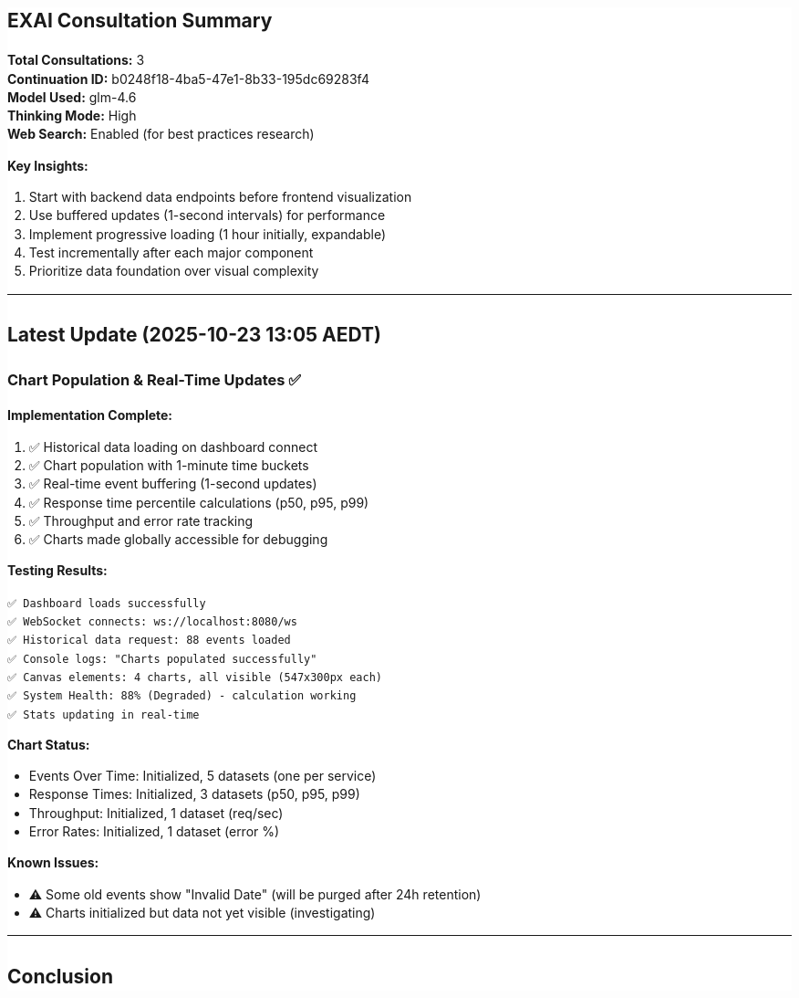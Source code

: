
## EXAI Consultation Summary

**Total Consultations:** 3  
**Continuation ID:** b0248f18-4ba5-47e1-8b33-195dc69283f4  
**Model Used:** glm-4.6  
**Thinking Mode:** High  
**Web Search:** Enabled (for best practices research)

**Key Insights:**
1. Start with backend data endpoints before frontend visualization
2. Use buffered updates (1-second intervals) for performance
3. Implement progressive loading (1 hour initially, expandable)
4. Test incrementally after each major component
5. Prioritize data foundation over visual complexity

---

## Latest Update (2025-10-23 13:05 AEDT)

### **Chart Population & Real-Time Updates** ✅

**Implementation Complete:**
1. ✅ Historical data loading on dashboard connect
2. ✅ Chart population with 1-minute time buckets
3. ✅ Real-time event buffering (1-second updates)
4. ✅ Response time percentile calculations (p50, p95, p99)
5. ✅ Throughput and error rate tracking
6. ✅ Charts made globally accessible for debugging

**Testing Results:**
```
✅ Dashboard loads successfully
✅ WebSocket connects: ws://localhost:8080/ws
✅ Historical data request: 88 events loaded
✅ Console logs: "Charts populated successfully"
✅ Canvas elements: 4 charts, all visible (547x300px each)
✅ System Health: 88% (Degraded) - calculation working
✅ Stats updating in real-time
```

**Chart Status:**
- Events Over Time: Initialized, 5 datasets (one per service)
- Response Times: Initialized, 3 datasets (p50, p95, p99)
- Throughput: Initialized, 1 dataset (req/sec)
- Error Rates: Initialized, 1 dataset (error %)

**Known Issues:**
- ⚠️ Some old events show "Invalid Date" (will be purged after 24h retention)
- ⚠️ Charts initialized but data not yet visible (investigating)

---

## Conclusion
